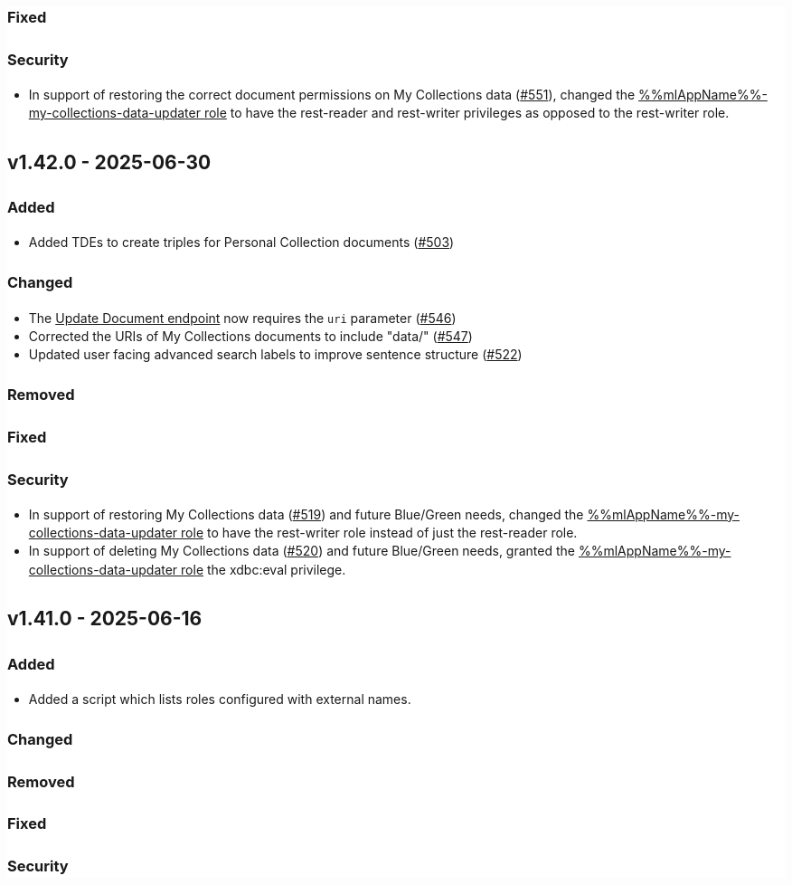 ### Fixed

### Security
- In support of restoring the correct document permissions on My Collections data ([#551](https://github.com/project-lux/lux-marklogic/issues/551)), changed the [%%mlAppName%%-my-collections-data-updater role](/docs/lux-backend-security-and-software.md#my-collections-data-updater) to have the rest-reader and rest-writer privileges as opposed to the rest-writer role.

## v1.42.0 - 2025-06-30
### Added
- Added TDEs to create triples for Personal Collection documents ([#503](https://github.com/project-lux/lux-marklogic/issues/503))

### Changed
- The [Update Document endpoint](/docs/lux-backend-api-usage.md#update-document) now requires the `uri` parameter ([#546](https://github.com/project-lux/lux-marklogic/issues/546))
- Corrected the URIs of My Collections documents to include "data/" ([#547](https://github.com/project-lux/lux-marklogic/issues/547))
- Updated user facing advanced search labels to improve sentence structure ([#522](https://github.com/project-lux/lux-marklogic/issues/522))

### Removed
  
### Fixed

### Security
- In support of restoring My Collections data ([#519](https://github.com/project-lux/lux-marklogic/issues/519)) and future Blue/Green needs, changed the [%%mlAppName%%-my-collections-data-updater role](/docs/lux-backend-security-and-software.md#my-collections-data-updater) to have the rest-writer role instead of just the rest-reader role.
- In support of deleting My Collections data ([#520](https://github.com/project-lux/lux-marklogic/issues/520)) and future Blue/Green needs, granted the [%%mlAppName%%-my-collections-data-updater role](/docs/lux-backend-security-and-software.md#my-collections-data-updater) the xdbc:eval privilege.

## v1.41.0 - 2025-06-16
### Added
- Added a script which lists roles configured with external names.

### Changed

### Removed
  
### Fixed

### Security
